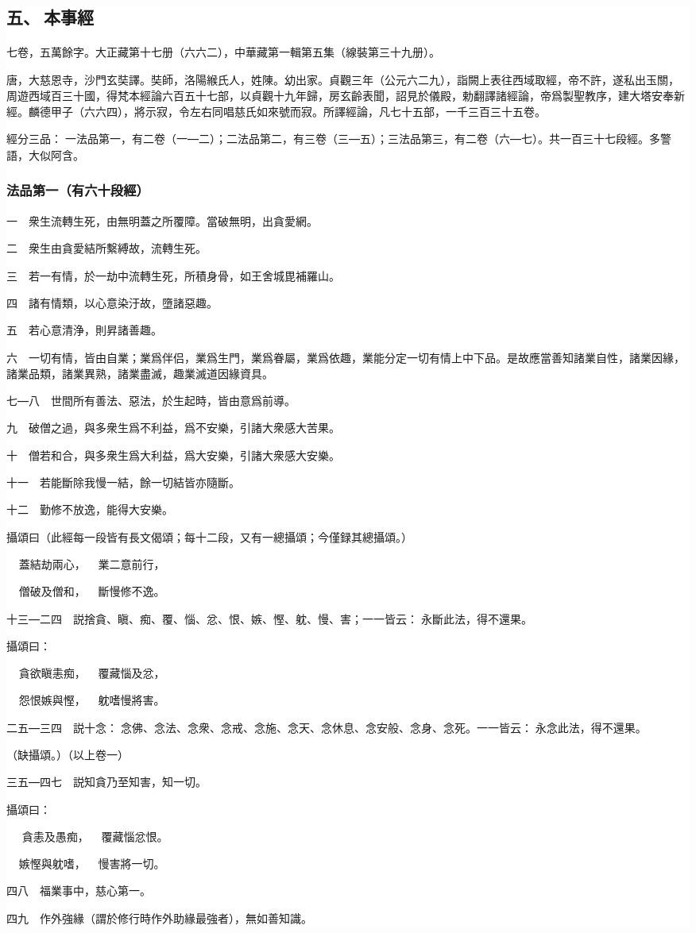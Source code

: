 ## 五、 本事經

七卷，五萬餘字。大正藏第十七册（六六二），中華藏第一輯第五集（線裝第三十九册）。

唐，大慈恩寺，沙門玄奘譯。奘師，洛陽緱氏人，姓陳。幼出家。貞觀三年（公元六二九），詣闕上表往西域取經，帝不許，遂私出玉關，周遊西域百三十國，得梵本經論六百五十七部，以貞觀十九年歸，房玄齡表聞，詔見於儀殿，勅翻譯諸經論，帝爲製聖教序，建大塔安奉新經。麟德甲子（六六四），將示寂，令左右同唱慈氏如來號而寂。所譯經論，凡七十五部，一千三百三十五卷。

經分三品： 一法品第一，有二卷（一—二）；二法品第二，有三卷（三—五）；三法品第三，有二卷（六—七）。共一百三十七段經。多警語，大似阿含。

### 法品第一（有六十段經）

一　衆生流轉生死，由無明蓋之所覆障。當破無明，出貪愛網。

二　衆生由貪愛結所繫縛故，流轉生死。

三　若一有情，於一劫中流轉生死，所積身骨，如王舍城毘補羅山。

四　諸有情類，以心意染汙故，墮諸惡趣。

五　若心意清浄，則昇諸善趣。

六　一切有情，皆由自業；業爲伴侣，業爲生門，業爲眷屬，業爲依趣，業能分定一切有情上中下品。是故應當善知諸業自性，諸業因緣，諸業品類，諸業異熟，諸業盡滅，趣業滅道因緣資具。

七—八　世間所有善法、惡法，於生起時，皆由意爲前導。

九　破僧之過，與多衆生爲不利益，爲不安樂，引諸大衆感大苦果。

十　僧若和合，與多衆生爲大利益，爲大安樂，引諸大衆感大安樂。

十一　若能斷除我慢一結，餘一切結皆亦隨斷。

十二　勤修不放逸，能得大安樂。

攝頌曰（此經每一段皆有長文偈頌；每十二段，又有一總攝頌；今僅録其總攝頌。）

&nbsp;&nbsp;&nbsp;&nbsp;蓋結劫兩心，&nbsp;&nbsp;&nbsp;&nbsp;業二意前行，

&nbsp;&nbsp;&nbsp;&nbsp;僧破及僧和，&nbsp;&nbsp;&nbsp;&nbsp;斷慢修不逸。

十三—二四　説捨貪、瞋、痴、覆、惱、忿、恨、嫉、慳、躭、慢、害；一一皆云： 永斷此法，得不還果。

攝頌曰： 

&nbsp;&nbsp;&nbsp;&nbsp;貪欲瞋恚痴，&nbsp;&nbsp;&nbsp;&nbsp;覆藏惱及忿，

&nbsp;&nbsp;&nbsp;&nbsp;怨恨嫉與慳，&nbsp;&nbsp;&nbsp;&nbsp;躭嗜慢將害。

二五—三四　説十念： 念佛、念法、念衆、念戒、念施、念天、念休息、念安般、念身、念死。一一皆云： 永念此法，得不還果。

（缺攝頌。）（以上卷一）

三五—四七　説知貪乃至知害，知一切。

攝頌曰：

&nbsp;&nbsp;&nbsp;&nbsp; 貪恚及愚痴，&nbsp;&nbsp;&nbsp;&nbsp;覆藏惱忿恨。

&nbsp;&nbsp;&nbsp;&nbsp;嫉慳與躭嗜，&nbsp;&nbsp;&nbsp;&nbsp;慢害將一切。

四八　福業事中，慈心第一。

四九　作外強緣（謂於修行時作外助緣最強者），無如善知識。
